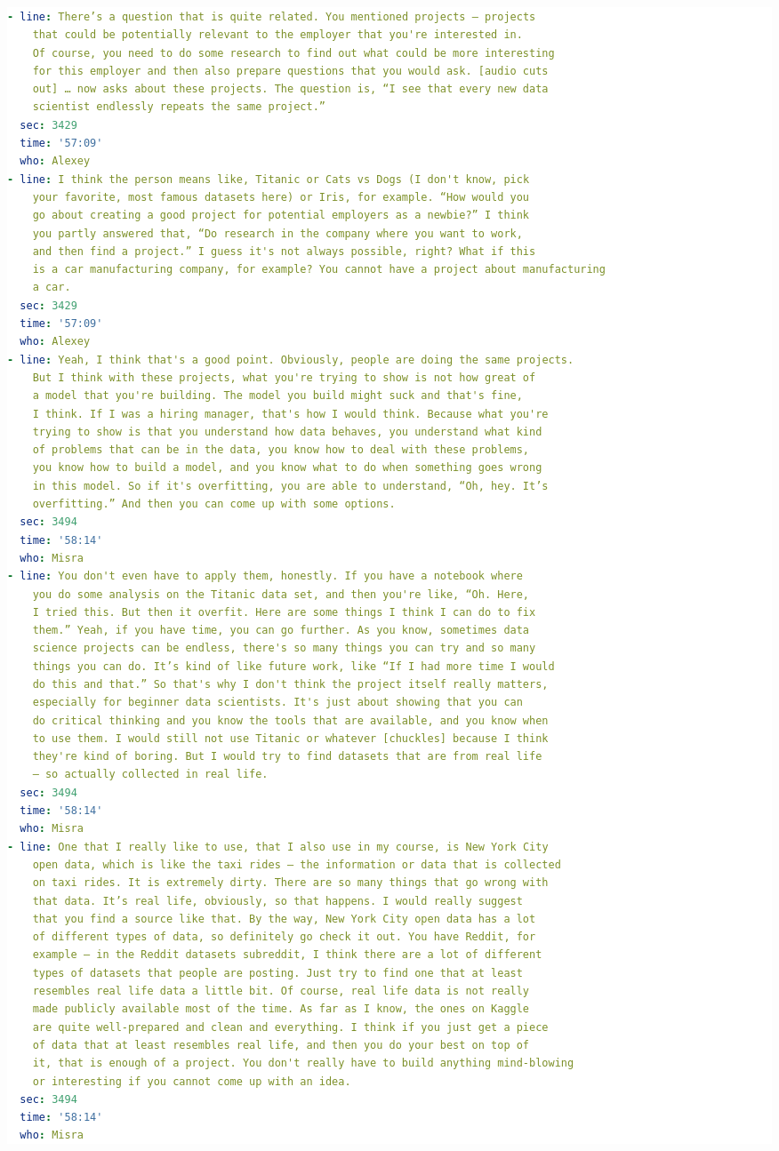 ```yaml
- line: There’s a question that is quite related. You mentioned projects – projects
    that could be potentially relevant to the employer that you're interested in.
    Of course, you need to do some research to find out what could be more interesting
    for this employer and then also prepare questions that you would ask. [audio cuts
    out] … now asks about these projects. The question is, “I see that every new data
    scientist endlessly repeats the same project.”
  sec: 3429
  time: '57:09'
  who: Alexey
- line: I think the person means like, Titanic or Cats vs Dogs (I don't know, pick
    your favorite, most famous datasets here) or Iris, for example. “How would you
    go about creating a good project for potential employers as a newbie?” I think
    you partly answered that, “Do research in the company where you want to work,
    and then find a project.” I guess it's not always possible, right? What if this
    is a car manufacturing company, for example? You cannot have a project about manufacturing
    a car.
  sec: 3429
  time: '57:09'
  who: Alexey
- line: Yeah, I think that's a good point. Obviously, people are doing the same projects.
    But I think with these projects, what you're trying to show is not how great of
    a model that you're building. The model you build might suck and that's fine,
    I think. If I was a hiring manager, that's how I would think. Because what you're
    trying to show is that you understand how data behaves, you understand what kind
    of problems that can be in the data, you know how to deal with these problems,
    you know how to build a model, and you know what to do when something goes wrong
    in this model. So if it's overfitting, you are able to understand, “Oh, hey. It’s
    overfitting.” And then you can come up with some options.
  sec: 3494
  time: '58:14'
  who: Misra
- line: You don't even have to apply them, honestly. If you have a notebook where
    you do some analysis on the Titanic data set, and then you're like, “Oh. Here,
    I tried this. But then it overfit. Here are some things I think I can do to fix
    them.” Yeah, if you have time, you can go further. As you know, sometimes data
    science projects can be endless, there's so many things you can try and so many
    things you can do. It’s kind of like future work, like “If I had more time I would
    do this and that.” So that's why I don't think the project itself really matters,
    especially for beginner data scientists. It's just about showing that you can
    do critical thinking and you know the tools that are available, and you know when
    to use them. I would still not use Titanic or whatever [chuckles] because I think
    they're kind of boring. But I would try to find datasets that are from real life
    – so actually collected in real life.
  sec: 3494
  time: '58:14'
  who: Misra
- line: One that I really like to use, that I also use in my course, is New York City
    open data, which is like the taxi rides – the information or data that is collected
    on taxi rides. It is extremely dirty. There are so many things that go wrong with
    that data. It’s real life, obviously, so that happens. I would really suggest
    that you find a source like that. By the way, New York City open data has a lot
    of different types of data, so definitely go check it out. You have Reddit, for
    example – in the Reddit datasets subreddit, I think there are a lot of different
    types of datasets that people are posting. Just try to find one that at least
    resembles real life data a little bit. Of course, real life data is not really
    made publicly available most of the time. As far as I know, the ones on Kaggle
    are quite well-prepared and clean and everything. I think if you just get a piece
    of data that at least resembles real life, and then you do your best on top of
    it, that is enough of a project. You don't really have to build anything mind-blowing
    or interesting if you cannot come up with an idea.
  sec: 3494
  time: '58:14'
  who: Misra
```